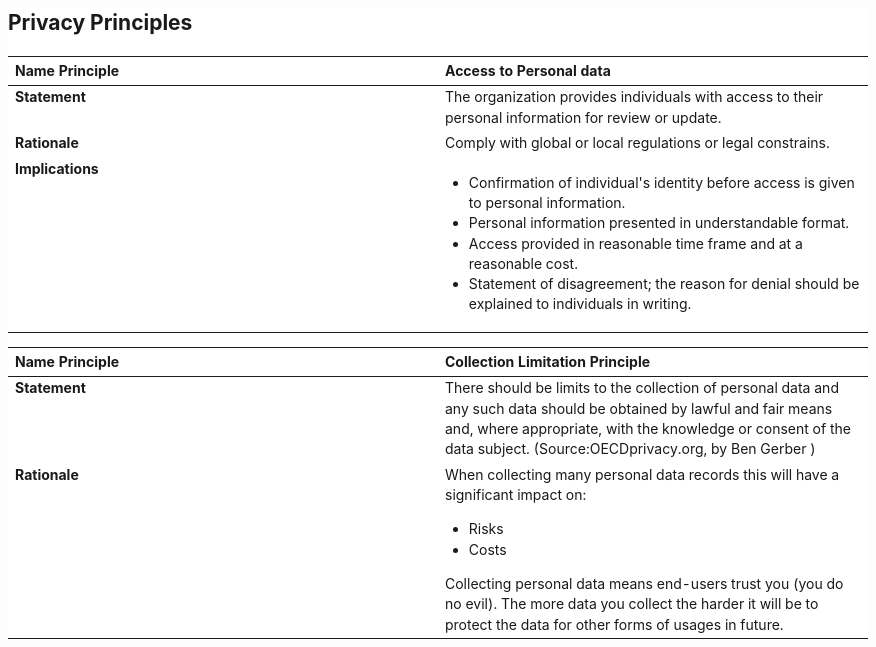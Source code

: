 Privacy Principles
------------------

<table>
<colgroup>
<col width="50%" />
<col width="50%" />
</colgroup>
<thead>
<tr class="header">
<th align="left">Name Principle</th>
<th align="left">Access to Personal data</th>
</tr>
</thead>
<tbody>
<tr class="odd">
<td align="left"><strong>Statement</strong></td>
<td align="left">The organization provides individuals with access to their personal information for review or update.</td>
</tr>
<tr class="even">
<td align="left"><strong>Rationale</strong></td>
<td align="left">Comply with global or local regulations or legal constrains.</td>
</tr>
<tr class="odd">
<td align="left"><strong>Implications</strong></td>
<td align="left"><ul>
<li>Confirmation of individual's identity before access is given to personal information.</li>
<li>Personal information presented in understandable format.</li>
<li>Access provided in reasonable time frame and at a reasonable cost.</li>
<li>Statement of disagreement; the reason for denial should be explained to individuals in writing.</li>
</ul></td>
</tr>
</tbody>
</table>

<table>
<colgroup>
<col width="50%" />
<col width="50%" />
</colgroup>
<thead>
<tr class="header">
<th align="left">Name Principle</th>
<th align="left">Collection Limitation Principle</th>
</tr>
</thead>
<tbody>
<tr class="odd">
<td align="left"><strong>Statement</strong></td>
<td align="left">There should be limits to the collection of personal data and any such data should be obtained by lawful and fair means and, where appropriate, with the knowledge or consent of the data subject. (Source:OECDprivacy.org, by Ben Gerber )</td>
</tr>
<tr class="even">
<td align="left"><strong>Rationale</strong></td>
<td align="left">When collecting many personal data records this will have a significant impact on:
<ul>
<li>Risks</li>
<li>Costs</li>
</ul>
Collecting personal data means end-users trust you (you do no evil). The more data you collect the harder it will be to protect the data for other forms of usages in future.</td>